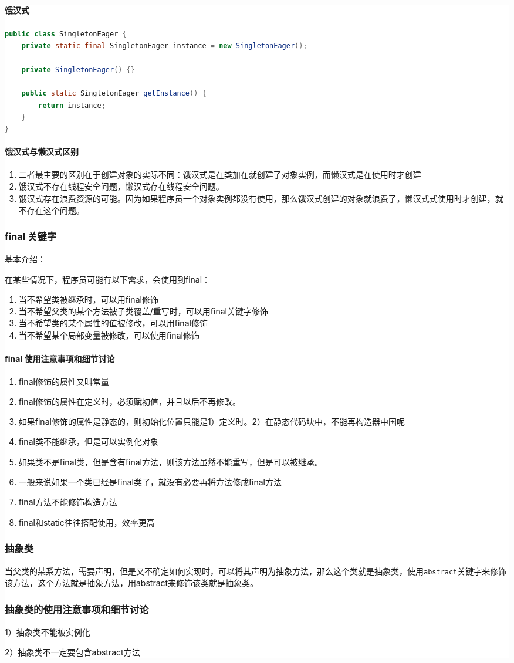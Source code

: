 #### 饿汉式

```java
public class SingletonEager {
    private static final SingletonEager instance = new SingletonEager();

    private SingletonEager() {}

    public static SingletonEager getInstance() {
        return instance;
    }
}

```

#### 饿汉式与懒汉式区别

1. 二者最主要的区别在于创建对象的实际不同：饿汉式是在类加在就创建了对象实例，而懒汉式是在使用时才创建
2. 饿汉式不存在线程安全问题，懒汉式存在线程安全问题。
3. 饿汉式存在浪费资源的可能。因为如果程序员一个对象实例都没有使用，那么饿汉式创建的对象就浪费了，懒汉式式使用时才创建，就不存在这个问题。



### final 关键字

基本介绍：

在某些情况下，程序员可能有以下需求，会使用到final：

1. 当不希望类被继承时，可以用final修饰
2. 当不希望父类的某个方法被子类覆盖/重写时，可以用final关键字修饰
3. 当不希望类的某个属性的值被修改，可以用final修饰
4. 当不希望某个局部变量被修改，可以使用final修饰

#### final 使用注意事项和细节讨论

1. final修饰的属性又叫常量

2. final修饰的属性在定义时，必须赋初值，并且以后不再修改。
3. 如果final修饰的属性是静态的，则初始化位置只能是1）定义时。2）在静态代码块中，不能再构造器中国呢
4. final类不能继承，但是可以实例化对象
5. 如果类不是final类，但是含有final方法，则该方法虽然不能重写，但是可以被继承。
6. 一般来说如果一个类已经是final类了，就没有必要再将方法修成final方法
7. final方法不能修饰构造方法
8. final和static往往搭配使用，效率更高

### 抽象类

当父类的某系方法，需要声明，但是又不确定如何实现时，可以将其声明为抽象方法，那么这个类就是抽象类，使用`abstract`关键字来修饰该方法，这个方法就是抽象方法，用abstract来修饰该类就是抽象类。

### 抽象类的使用注意事项和细节讨论

1）抽象类不能被实例化

2）抽象类不一定要包含abstract方法
